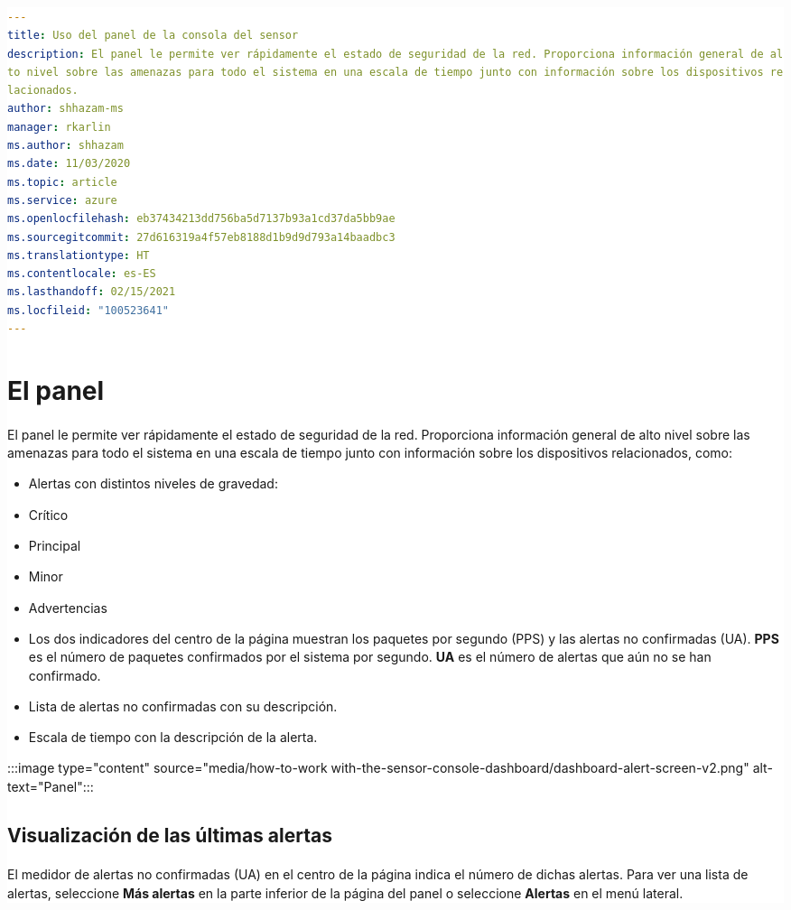 ```yaml
---
title: Uso del panel de la consola del sensor
description: El panel le permite ver rápidamente el estado de seguridad de la red. Proporciona información general de alto nivel sobre las amenazas para todo el sistema en una escala de tiempo junto con información sobre los dispositivos relacionados.
author: shhazam-ms
manager: rkarlin
ms.author: shhazam
ms.date: 11/03/2020
ms.topic: article
ms.service: azure
ms.openlocfilehash: eb37434213dd756ba5d7137b93a1cd37da5bb9ae
ms.sourcegitcommit: 27d616319a4f57eb8188d1b9d9d793a14baadbc3
ms.translationtype: HT
ms.contentlocale: es-ES
ms.lasthandoff: 02/15/2021
ms.locfileid: "100523641"
---
```

# <a name="the-dashboard"></a>El panel

El panel le permite ver rápidamente el estado de seguridad de la red. Proporciona información general de alto nivel sobre las amenazas para todo el sistema en una escala de tiempo junto con información sobre los dispositivos relacionados, como:

- Alertas con distintos niveles de gravedad:

- Crítico

- Principal

- Minor

- Advertencias

- Los dos indicadores del centro de la página muestran los paquetes por segundo (PPS) y las alertas no confirmadas (UA). **PPS** es el número de paquetes confirmados por el sistema por segundo. **UA** es el número de alertas que aún no se han confirmado.

- Lista de alertas no confirmadas con su descripción.

- Escala de tiempo con la descripción de la alerta.

:::image type="content" source="media/how-to-work with-the-sensor-console-dashboard/dashboard-alert-screen-v2.png" alt-text="Panel":::

## <a name="viewing-the-latest-alerts"></a>Visualización de las últimas alertas

El medidor de alertas no confirmadas (UA) en el centro de la página indica el número de dichas alertas. Para ver una lista de alertas, seleccione **Más alertas** en la parte inferior de la página del panel o seleccione **Alertas** en el menú lateral.
